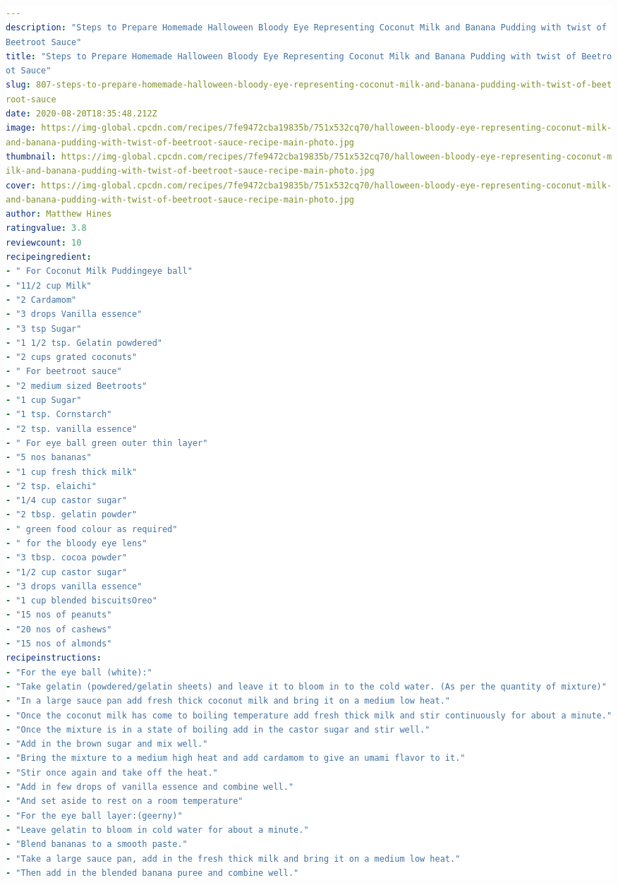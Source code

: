 ```yaml
---
description: "Steps to Prepare Homemade Halloween Bloody Eye Representing Coconut Milk and Banana Pudding with twist of Beetroot Sauce"
title: "Steps to Prepare Homemade Halloween Bloody Eye Representing Coconut Milk and Banana Pudding with twist of Beetroot Sauce"
slug: 807-steps-to-prepare-homemade-halloween-bloody-eye-representing-coconut-milk-and-banana-pudding-with-twist-of-beetroot-sauce
date: 2020-08-20T18:35:48.212Z
image: https://img-global.cpcdn.com/recipes/7fe9472cba19835b/751x532cq70/halloween-bloody-eye-representing-coconut-milk-and-banana-pudding-with-twist-of-beetroot-sauce-recipe-main-photo.jpg
thumbnail: https://img-global.cpcdn.com/recipes/7fe9472cba19835b/751x532cq70/halloween-bloody-eye-representing-coconut-milk-and-banana-pudding-with-twist-of-beetroot-sauce-recipe-main-photo.jpg
cover: https://img-global.cpcdn.com/recipes/7fe9472cba19835b/751x532cq70/halloween-bloody-eye-representing-coconut-milk-and-banana-pudding-with-twist-of-beetroot-sauce-recipe-main-photo.jpg
author: Matthew Hines
ratingvalue: 3.8
reviewcount: 10
recipeingredient:
- " For Coconut Milk Puddingeye ball"
- "11/2 cup Milk"
- "2 Cardamom"
- "3 drops Vanilla essence"
- "3 tsp Sugar"
- "1 1/2 tsp. Gelatin powdered"
- "2 cups grated coconuts"
- " For beetroot sauce"
- "2 medium sized Beetroots"
- "1 cup Sugar"
- "1 tsp. Cornstarch"
- "2 tsp. vanilla essence"
- " For eye ball green outer thin layer"
- "5 nos bananas"
- "1 cup fresh thick milk"
- "2 tsp. elaichi"
- "1/4 cup castor sugar"
- "2 tbsp. gelatin powder"
- " green food colour as required"
- " for the bloody eye lens"
- "3 tbsp. cocoa powder"
- "1/2 cup castor sugar"
- "3 drops vanilla essence"
- "1 cup blended biscuitsOreo"
- "15 nos of peanuts"
- "20 nos of cashews"
- "15 nos of almonds"
recipeinstructions:
- "For the eye ball (white):"
- "Take gelatin (powdered/gelatin sheets) and leave it to bloom in to the cold water. (As per the quantity of mixture)"
- "In a large sauce pan add fresh thick coconut milk and bring it on a medium low heat."
- "Once the coconut milk has come to boiling temperature add fresh thick milk and stir continuously for about a minute."
- "Once the mixture is in a state of boiling add in the castor sugar and stir well."
- "Add in the brown sugar and mix well."
- "Bring the mixture to a medium high heat and add cardamom to give an umami flavor to it."
- "Stir once again and take off the heat."
- "Add in few drops of vanilla essence and combine well."
- "And set aside to rest on a room temperature"
- "For the eye ball layer:(geerny)"
- "Leave gelatin to bloom in cold water for about a minute."
- "Blend bananas to a smooth paste."
- "Take a large sauce pan, add in the fresh thick milk and bring it on a medium low heat."
- "Then add in the blended banana puree and combine well."
```
